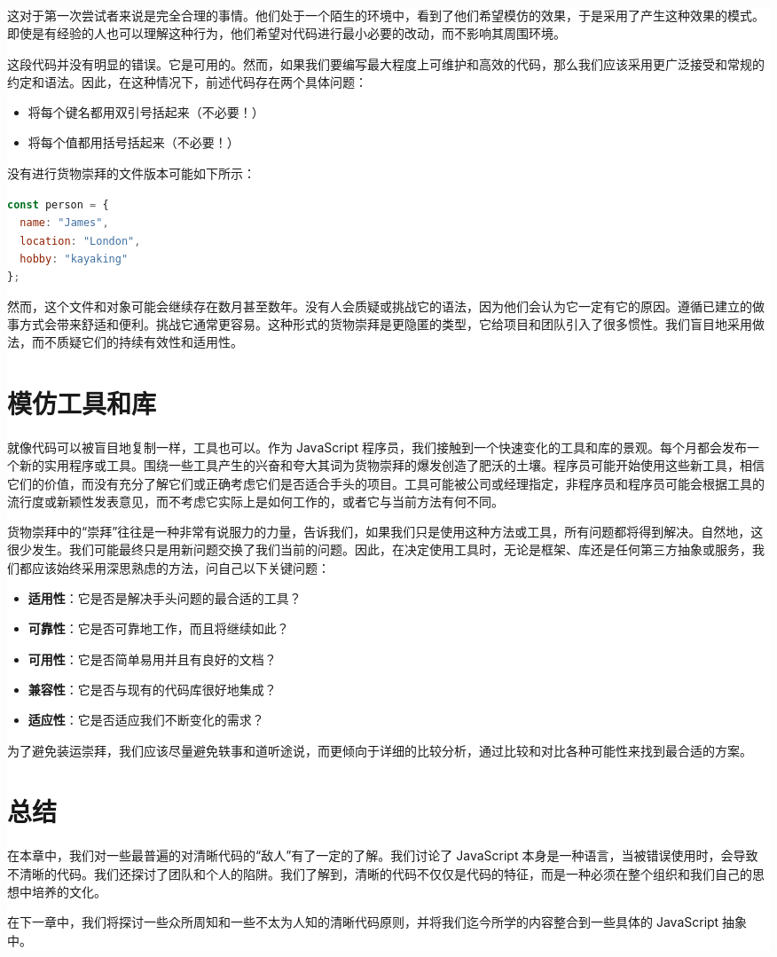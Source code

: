 这对于第一次尝试者来说是完全合理的事情。他们处于一个陌生的环境中，看到了他们希望模仿的效果，于是采用了产生这种效果的模式。即使是有经验的人也可以理解这种行为，他们希望对代码进行最小必要的改动，而不影响其周围环境。

这段代码并没有明显的错误。它是可用的。然而，如果我们要编写最大程度上可维护和高效的代码，那么我们应该采用更广泛接受和常规的约定和语法。因此，在这种情况下，前述代码存在两个具体问题：

+   将每个键名都用双引号括起来（不必要！）

+   将每个值都用括号括起来（不必要！）

没有进行货物崇拜的文件版本可能如下所示：

```js
const person = {
  name: "James",
  location: "London",
  hobby: "kayaking"
};
```

然而，这个文件和对象可能会继续存在数月甚至数年。没有人会质疑或挑战它的语法，因为他们会认为它一定有它的原因。遵循已建立的做事方式会带来舒适和便利。挑战它通常更容易。这种形式的货物崇拜是更隐匿的类型，它给项目和团队引入了很多惯性。我们盲目地采用做法，而不质疑它们的持续有效性和适用性。

# 模仿工具和库

就像代码可以被盲目地复制一样，工具也可以。作为 JavaScript 程序员，我们接触到一个快速变化的工具和库的景观。每个月都会发布一个新的实用程序或工具。围绕一些工具产生的兴奋和夸大其词为货物崇拜的爆发创造了肥沃的土壤。程序员可能开始使用这些新工具，相信它们的价值，而没有充分了解它们或正确考虑它们是否适合手头的项目。工具可能被公司或经理指定，非程序员和程序员可能会根据工具的流行度或新颖性发表意见，而不考虑它实际上是如何工作的，或者它与当前方法有何不同。

货物崇拜中的“崇拜”往往是一种非常有说服力的力量，告诉我们，如果我们只是使用这种方法或工具，所有问题都将得到解决。自然地，这很少发生。我们可能最终只是用新问题交换了我们当前的问题。因此，在决定使用工具时，无论是框架、库还是任何第三方抽象或服务，我们都应该始终采用深思熟虑的方法，问自己以下关键问题：

+   **适用性**：它是否是解决手头问题的最合适的工具？

+   **可靠性**：它是否可靠地工作，而且将继续如此？

+   **可用性**：它是否简单易用并且有良好的文档？

+   **兼容性**：它是否与现有的代码库很好地集成？

+   **适应性**：它是否适应我们不断变化的需求？

为了避免装运崇拜，我们应该尽量避免轶事和道听途说，而更倾向于详细的比较分析，通过比较和对比各种可能性来找到最合适的方案。

# 总结

在本章中，我们对一些最普遍的对清晰代码的“敌人”有了一定的了解。我们讨论了 JavaScript 本身是一种语言，当被错误使用时，会导致不清晰的代码。我们还探讨了团队和个人的陷阱。我们了解到，清晰的代码不仅仅是代码的特征，而是一种必须在整个组织和我们自己的思想中培养的文化。

在下一章中，我们将探讨一些众所周知和一些不太为人知的清晰代码原则，并将我们迄今所学的内容整合到一些具体的 JavaScript 抽象中。
